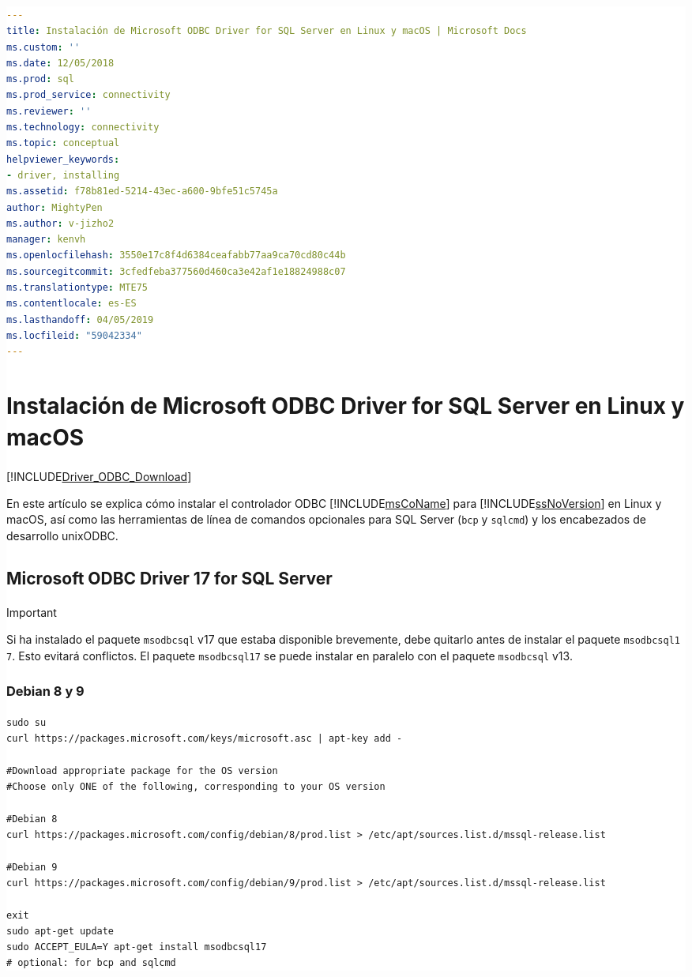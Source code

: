 ```yaml
---
title: Instalación de Microsoft ODBC Driver for SQL Server en Linux y macOS | Microsoft Docs
ms.custom: ''
ms.date: 12/05/2018
ms.prod: sql
ms.prod_service: connectivity
ms.reviewer: ''
ms.technology: connectivity
ms.topic: conceptual
helpviewer_keywords:
- driver, installing
ms.assetid: f78b81ed-5214-43ec-a600-9bfe51c5745a
author: MightyPen
ms.author: v-jizho2
manager: kenvh
ms.openlocfilehash: 3550e17c8f4d6384ceafabb77aa9ca70cd80c44b
ms.sourcegitcommit: 3cfedfeba377560d460ca3e42af1e18824988c07
ms.translationtype: MTE75
ms.contentlocale: es-ES
ms.lasthandoff: 04/05/2019
ms.locfileid: "59042334"
---
```

# <a name="installing-the-microsoft-odbc-driver-for-sql-server-on-linux-and-macos"></a>Instalación de Microsoft ODBC Driver for SQL Server en Linux y macOS
[!INCLUDE[Driver_ODBC_Download](../../../includes/driver_odbc_download.md)]

En este artículo se explica cómo instalar el controlador ODBC [!INCLUDE[msCoName](../../../includes/msconame_md.md)] para [!INCLUDE[ssNoVersion](../../../includes/ssnoversion-md.md)] en Linux y macOS, así como las herramientas de línea de comandos opcionales para SQL Server (`bcp` y `sqlcmd`) y los encabezados de desarrollo unixODBC.

## <a name="microsoft-odbc-driver-17-for-sql-server"></a>Microsoft ODBC Driver 17 for SQL Server 

> [!IMPORTANT]
> Si ha instalado el paquete `msodbcsql` v17 que estaba disponible brevemente, debe quitarlo antes de instalar el paquete `msodbcsql17`. Esto evitará conflictos. El paquete `msodbcsql17` se puede instalar en paralelo con el paquete `msodbcsql` v13.

### <a name="debian-8-and-9"></a>Debian 8 y 9
```
sudo su 
curl https://packages.microsoft.com/keys/microsoft.asc | apt-key add -

#Download appropriate package for the OS version
#Choose only ONE of the following, corresponding to your OS version

#Debian 8
curl https://packages.microsoft.com/config/debian/8/prod.list > /etc/apt/sources.list.d/mssql-release.list

#Debian 9
curl https://packages.microsoft.com/config/debian/9/prod.list > /etc/apt/sources.list.d/mssql-release.list

exit
sudo apt-get update
sudo ACCEPT_EULA=Y apt-get install msodbcsql17
# optional: for bcp and sqlcmd
```